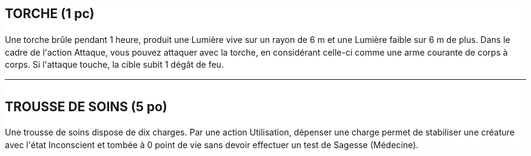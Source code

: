 ## TORCHE (1 pc)

Une torche brûle pendant 1 heure, produit une Lumière vive sur un rayon de 6 m et une Lumière faible sur 6 m de plus. Dans le cadre de l'action Attaque, vous pouvez attaquer avec la torche, en considérant celle-ci comme une arme courante de corps à corps. Si l'attaque touche, la cible subit 1 dégât de feu.

---

## TROUSSE DE SOINS (5 po)

Une trousse de soins dispose de dix charges. Par une action Utilisation, dépenser une charge permet de stabiliser une créature avec l'état Inconscient et tombée à 0 point de vie sans devoir effectuer un test de Sagesse (Médecine).
